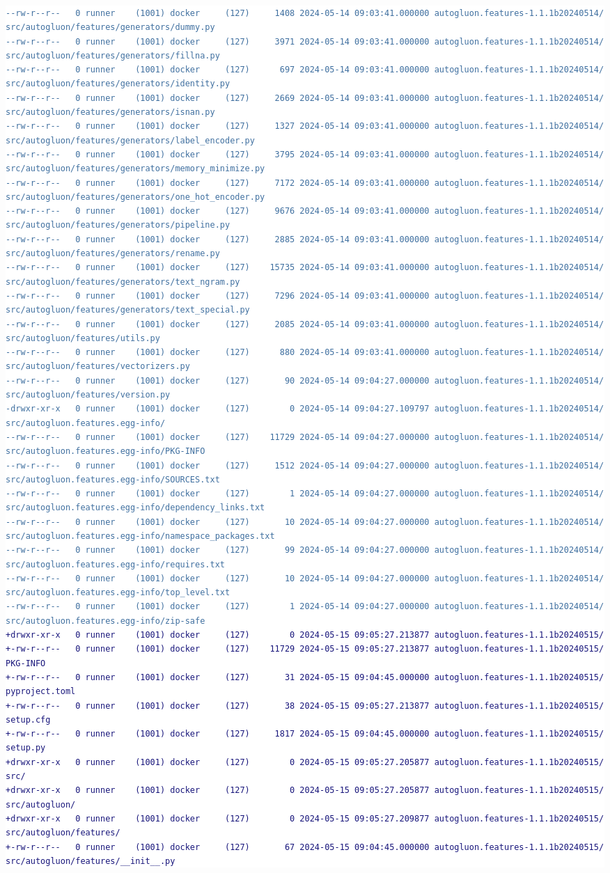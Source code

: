 ```diff
--rw-r--r--   0 runner    (1001) docker     (127)     1408 2024-05-14 09:03:41.000000 autogluon.features-1.1.1b20240514/src/autogluon/features/generators/dummy.py
--rw-r--r--   0 runner    (1001) docker     (127)     3971 2024-05-14 09:03:41.000000 autogluon.features-1.1.1b20240514/src/autogluon/features/generators/fillna.py
--rw-r--r--   0 runner    (1001) docker     (127)      697 2024-05-14 09:03:41.000000 autogluon.features-1.1.1b20240514/src/autogluon/features/generators/identity.py
--rw-r--r--   0 runner    (1001) docker     (127)     2669 2024-05-14 09:03:41.000000 autogluon.features-1.1.1b20240514/src/autogluon/features/generators/isnan.py
--rw-r--r--   0 runner    (1001) docker     (127)     1327 2024-05-14 09:03:41.000000 autogluon.features-1.1.1b20240514/src/autogluon/features/generators/label_encoder.py
--rw-r--r--   0 runner    (1001) docker     (127)     3795 2024-05-14 09:03:41.000000 autogluon.features-1.1.1b20240514/src/autogluon/features/generators/memory_minimize.py
--rw-r--r--   0 runner    (1001) docker     (127)     7172 2024-05-14 09:03:41.000000 autogluon.features-1.1.1b20240514/src/autogluon/features/generators/one_hot_encoder.py
--rw-r--r--   0 runner    (1001) docker     (127)     9676 2024-05-14 09:03:41.000000 autogluon.features-1.1.1b20240514/src/autogluon/features/generators/pipeline.py
--rw-r--r--   0 runner    (1001) docker     (127)     2885 2024-05-14 09:03:41.000000 autogluon.features-1.1.1b20240514/src/autogluon/features/generators/rename.py
--rw-r--r--   0 runner    (1001) docker     (127)    15735 2024-05-14 09:03:41.000000 autogluon.features-1.1.1b20240514/src/autogluon/features/generators/text_ngram.py
--rw-r--r--   0 runner    (1001) docker     (127)     7296 2024-05-14 09:03:41.000000 autogluon.features-1.1.1b20240514/src/autogluon/features/generators/text_special.py
--rw-r--r--   0 runner    (1001) docker     (127)     2085 2024-05-14 09:03:41.000000 autogluon.features-1.1.1b20240514/src/autogluon/features/utils.py
--rw-r--r--   0 runner    (1001) docker     (127)      880 2024-05-14 09:03:41.000000 autogluon.features-1.1.1b20240514/src/autogluon/features/vectorizers.py
--rw-r--r--   0 runner    (1001) docker     (127)       90 2024-05-14 09:04:27.000000 autogluon.features-1.1.1b20240514/src/autogluon/features/version.py
-drwxr-xr-x   0 runner    (1001) docker     (127)        0 2024-05-14 09:04:27.109797 autogluon.features-1.1.1b20240514/src/autogluon.features.egg-info/
--rw-r--r--   0 runner    (1001) docker     (127)    11729 2024-05-14 09:04:27.000000 autogluon.features-1.1.1b20240514/src/autogluon.features.egg-info/PKG-INFO
--rw-r--r--   0 runner    (1001) docker     (127)     1512 2024-05-14 09:04:27.000000 autogluon.features-1.1.1b20240514/src/autogluon.features.egg-info/SOURCES.txt
--rw-r--r--   0 runner    (1001) docker     (127)        1 2024-05-14 09:04:27.000000 autogluon.features-1.1.1b20240514/src/autogluon.features.egg-info/dependency_links.txt
--rw-r--r--   0 runner    (1001) docker     (127)       10 2024-05-14 09:04:27.000000 autogluon.features-1.1.1b20240514/src/autogluon.features.egg-info/namespace_packages.txt
--rw-r--r--   0 runner    (1001) docker     (127)       99 2024-05-14 09:04:27.000000 autogluon.features-1.1.1b20240514/src/autogluon.features.egg-info/requires.txt
--rw-r--r--   0 runner    (1001) docker     (127)       10 2024-05-14 09:04:27.000000 autogluon.features-1.1.1b20240514/src/autogluon.features.egg-info/top_level.txt
--rw-r--r--   0 runner    (1001) docker     (127)        1 2024-05-14 09:04:27.000000 autogluon.features-1.1.1b20240514/src/autogluon.features.egg-info/zip-safe
+drwxr-xr-x   0 runner    (1001) docker     (127)        0 2024-05-15 09:05:27.213877 autogluon.features-1.1.1b20240515/
+-rw-r--r--   0 runner    (1001) docker     (127)    11729 2024-05-15 09:05:27.213877 autogluon.features-1.1.1b20240515/PKG-INFO
+-rw-r--r--   0 runner    (1001) docker     (127)       31 2024-05-15 09:04:45.000000 autogluon.features-1.1.1b20240515/pyproject.toml
+-rw-r--r--   0 runner    (1001) docker     (127)       38 2024-05-15 09:05:27.213877 autogluon.features-1.1.1b20240515/setup.cfg
+-rw-r--r--   0 runner    (1001) docker     (127)     1817 2024-05-15 09:04:45.000000 autogluon.features-1.1.1b20240515/setup.py
+drwxr-xr-x   0 runner    (1001) docker     (127)        0 2024-05-15 09:05:27.205877 autogluon.features-1.1.1b20240515/src/
+drwxr-xr-x   0 runner    (1001) docker     (127)        0 2024-05-15 09:05:27.205877 autogluon.features-1.1.1b20240515/src/autogluon/
+drwxr-xr-x   0 runner    (1001) docker     (127)        0 2024-05-15 09:05:27.209877 autogluon.features-1.1.1b20240515/src/autogluon/features/
+-rw-r--r--   0 runner    (1001) docker     (127)       67 2024-05-15 09:04:45.000000 autogluon.features-1.1.1b20240515/src/autogluon/features/__init__.py
```